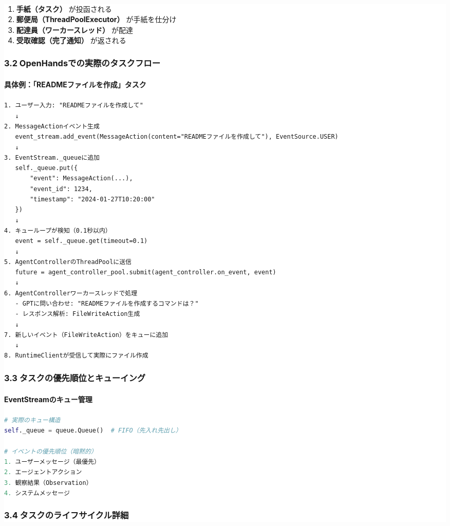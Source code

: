 1. **手紙（タスク）** が投函される
2. **郵便局（ThreadPoolExecutor）** が手紙を仕分け
3. **配達員（ワーカースレッド）** が配達
4. **受取確認（完了通知）** が返される

### 3.2 OpenHandsでの実際のタスクフロー

#### 具体例：「READMEファイルを作成」タスク

```
1. ユーザー入力: "READMEファイルを作成して"
   ↓
2. MessageActionイベント生成
   event_stream.add_event(MessageAction(content="READMEファイルを作成して"), EventSource.USER)
   ↓
3. EventStream._queueに追加
   self._queue.put({
       "event": MessageAction(...),
       "event_id": 1234,
       "timestamp": "2024-01-27T10:20:00"
   })
   ↓
4. キューループが検知（0.1秒以内）
   event = self._queue.get(timeout=0.1)
   ↓
5. AgentControllerのThreadPoolに送信
   future = agent_controller_pool.submit(agent_controller.on_event, event)
   ↓
6. AgentControllerワーカースレッドで処理
   - GPTに問い合わせ: "READMEファイルを作成するコマンドは？"
   - レスポンス解析: FileWriteAction生成
   ↓
7. 新しいイベント（FileWriteAction）をキューに追加
   ↓
8. RuntimeClientが受信して実際にファイル作成
```

### 3.3 タスクの優先順位とキューイング

#### EventStreamのキュー管理

```python
# 実際のキュー構造
self._queue = queue.Queue()  # FIFO（先入れ先出し）

# イベントの優先順位（暗黙的）
1. ユーザーメッセージ（最優先）
2. エージェントアクション
3. 観察結果（Observation）
4. システムメッセージ
```

### 3.4 タスクのライフサイクル詳細
